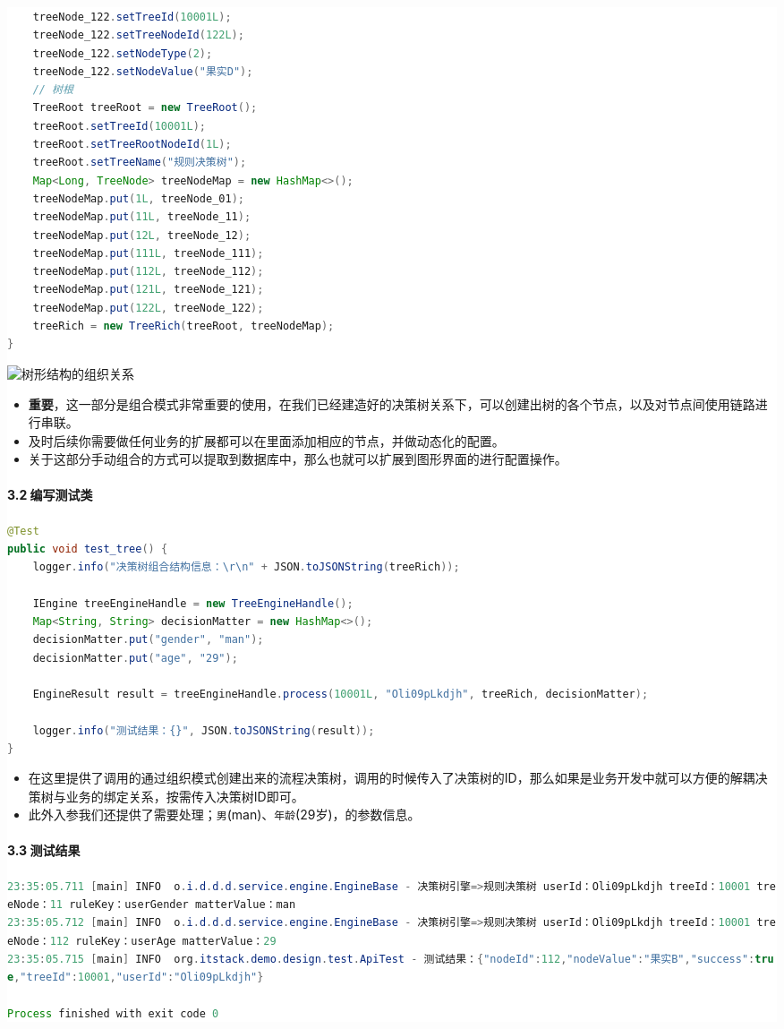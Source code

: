 ```java
    treeNode_122.setTreeId(10001L);
    treeNode_122.setTreeNodeId(122L);
    treeNode_122.setNodeType(2);
    treeNode_122.setNodeValue("果实D");
    // 树根
    TreeRoot treeRoot = new TreeRoot();
    treeRoot.setTreeId(10001L);
    treeRoot.setTreeRootNodeId(1L);
    treeRoot.setTreeName("规则决策树");
    Map<Long, TreeNode> treeNodeMap = new HashMap<>();
    treeNodeMap.put(1L, treeNode_01);
    treeNodeMap.put(11L, treeNode_11);
    treeNodeMap.put(12L, treeNode_12);
    treeNodeMap.put(111L, treeNode_111);
    treeNodeMap.put(112L, treeNode_112);
    treeNodeMap.put(121L, treeNode_121);
    treeNodeMap.put(122L, treeNode_122);
    treeRich = new TreeRich(treeRoot, treeNodeMap);
}
```

![树形结构的组织关系](https://juzicoding.com/img/blog/166463926213801.png)

- **重要**，这一部分是组合模式非常重要的使用，在我们已经建造好的决策树关系下，可以创建出树的各个节点，以及对节点间使用链路进行串联。
- 及时后续你需要做任何业务的扩展都可以在里面添加相应的节点，并做动态化的配置。
- 关于这部分手动组合的方式可以提取到数据库中，那么也就可以扩展到图形界面的进行配置操作。

#### 3.2 编写测试类

```java
@Test
public void test_tree() {
    logger.info("决策树组合结构信息：\r\n" + JSON.toJSONString(treeRich));
    
    IEngine treeEngineHandle = new TreeEngineHandle();
    Map<String, String> decisionMatter = new HashMap<>();
    decisionMatter.put("gender", "man");
    decisionMatter.put("age", "29");
    
    EngineResult result = treeEngineHandle.process(10001L, "Oli09pLkdjh", treeRich, decisionMatter);
    
    logger.info("测试结果：{}", JSON.toJSONString(result));
}
```

- 在这里提供了调用的通过组织模式创建出来的流程决策树，调用的时候传入了决策树的ID，那么如果是业务开发中就可以方便的解耦决策树与业务的绑定关系，按需传入决策树ID即可。
- 此外入参我们还提供了需要处理；`男`(man)、`年龄`(29岁)，的参数信息。

#### 3.3 测试结果

```java
23:35:05.711 [main] INFO  o.i.d.d.d.service.engine.EngineBase - 决策树引擎=>规则决策树 userId：Oli09pLkdjh treeId：10001 treeNode：11 ruleKey：userGender matterValue：man
23:35:05.712 [main] INFO  o.i.d.d.d.service.engine.EngineBase - 决策树引擎=>规则决策树 userId：Oli09pLkdjh treeId：10001 treeNode：112 ruleKey：userAge matterValue：29
23:35:05.715 [main] INFO  org.itstack.demo.design.test.ApiTest - 测试结果：{"nodeId":112,"nodeValue":"果实B","success":true,"treeId":10001,"userId":"Oli09pLkdjh"}

Process finished with exit code 0
```
